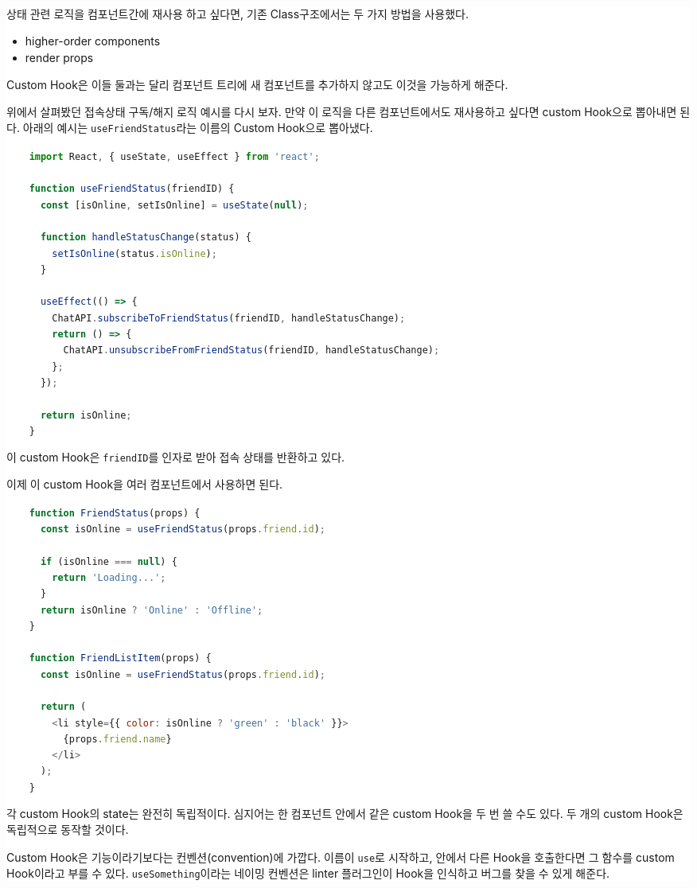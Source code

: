 
상태 관련 로직을 컴포넌트간에 재사용 하고 싶다면, 기존 Class구조에서는 두 가지 방법을 사용했다.    

- higher-order components
- render props

Custom Hook은 이들 둘과는 달리 컴포넌트 트리에 새 컴포넌트를 추가하지 않고도 이것을 가능하게 해준다.    

위에서 살펴봤던 접속상태 구독/해지 로직 예시를 다시 보자. 만약 이 로직을 다른 컴포넌트에서도 재사용하고 싶다면 custom Hook으로 뽑아내면 된다. 아래의 예시는  `useFriendStatus`라는 이름의 Custom Hook으로 뽑아냈다.
```js
    import React, { useState, useEffect } from 'react';
    
    function useFriendStatus(friendID) {
      const [isOnline, setIsOnline] = useState(null);
    
      function handleStatusChange(status) {
        setIsOnline(status.isOnline);
      }
    
      useEffect(() => {
        ChatAPI.subscribeToFriendStatus(friendID, handleStatusChange);
        return () => {
          ChatAPI.unsubscribeFromFriendStatus(friendID, handleStatusChange);
        };
      });
    
      return isOnline;
    }
```
이 custom Hook은 `friendID`를 인자로 받아 접속 상태를 반환하고 있다.

이제 이 custom Hook을 여러 컴포넌트에서 사용하면 된다.
```js
    function FriendStatus(props) {
      const isOnline = useFriendStatus(props.friend.id);
    
      if (isOnline === null) {
        return 'Loading...';
      }
      return isOnline ? 'Online' : 'Offline';
    }

    function FriendListItem(props) {
      const isOnline = useFriendStatus(props.friend.id);
    
      return (
        <li style={{ color: isOnline ? 'green' : 'black' }}>
          {props.friend.name}
        </li>
      );
    }
```
각 custom Hook의 state는 완전히 독립적이다. 심지어는 한 컴포넌트 안에서 같은 custom Hook을 두 번 쓸 수도 있다. 두 개의 custom Hook은 독립적으로 동작할 것이다.

Custom Hook은 기능이라기보다는 컨벤션(convention)에 가깝다. 이름이 `use`로 시작하고, 안에서 다른 Hook을 호출한다면 그 함수를 custom Hook이라고 부를 수 있다. `useSomething`이라는 네이밍 컨벤션은 linter 플러그인이 Hook을 인식하고 버그를 찾을 수 있게 해준다.